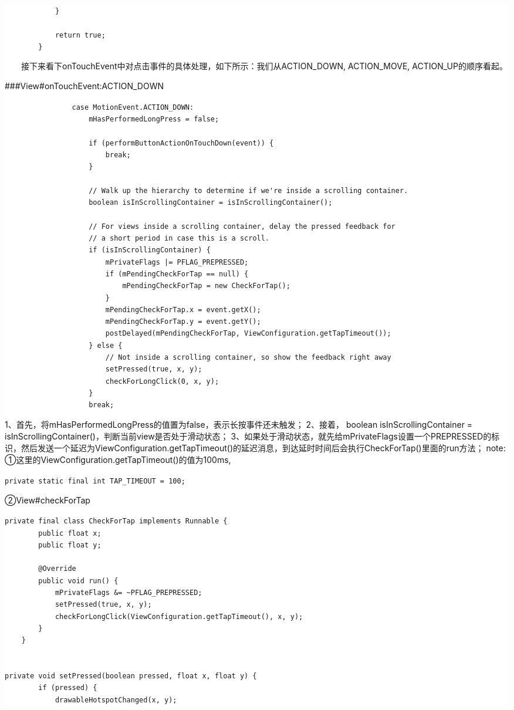 ```
            }

            return true;
        }
```
&emsp;&emsp;接下来看下onTouchEvent中对点击事件的具体处理，如下所示：我们从ACTION_DOWN, ACTION_MOVE, ACTION_UP的顺序看起。

###View#onTouchEvent:ACTION_DOWN

```
                case MotionEvent.ACTION_DOWN:
                    mHasPerformedLongPress = false;

                    if (performButtonActionOnTouchDown(event)) {
                        break;
                    }

                    // Walk up the hierarchy to determine if we're inside a scrolling container.
                    boolean isInScrollingContainer = isInScrollingContainer();

                    // For views inside a scrolling container, delay the pressed feedback for
                    // a short period in case this is a scroll.
                    if (isInScrollingContainer) {
                        mPrivateFlags |= PFLAG_PREPRESSED;
                        if (mPendingCheckForTap == null) {
                            mPendingCheckForTap = new CheckForTap();
                        }
                        mPendingCheckForTap.x = event.getX();
                        mPendingCheckForTap.y = event.getY();
                        postDelayed(mPendingCheckForTap, ViewConfiguration.getTapTimeout());
                    } else {
                        // Not inside a scrolling container, so show the feedback right away
                        setPressed(true, x, y);
                        checkForLongClick(0, x, y);
                    }
                    break;
```
1、首先，将mHasPerformedLongPress的值置为false，表示长按事件还未触发；
2、接着， boolean isInScrollingContainer = isInScrollingContainer()，判断当前view是否处于滑动状态；
3、如果处于滑动状态，就先给mPrivateFlags设置一个PREPRESSED的标识，然后发送一个延迟为ViewConfiguration.getTapTimeout()的延迟消息，到达延时时间后会执行CheckForTap()里面的run方法；
note:
①这里的ViewConfiguration.getTapTimeout()的值为100ms,
```
private static final int TAP_TIMEOUT = 100;
```
②View#checkForTap

```
private final class CheckForTap implements Runnable {
        public float x;
        public float y;

        @Override
        public void run() {
            mPrivateFlags &= ~PFLAG_PREPRESSED;
            setPressed(true, x, y);
            checkForLongClick(ViewConfiguration.getTapTimeout(), x, y);
        }
    }
    
   
private void setPressed(boolean pressed, float x, float y) {
        if (pressed) {
            drawableHotspotChanged(x, y);
```